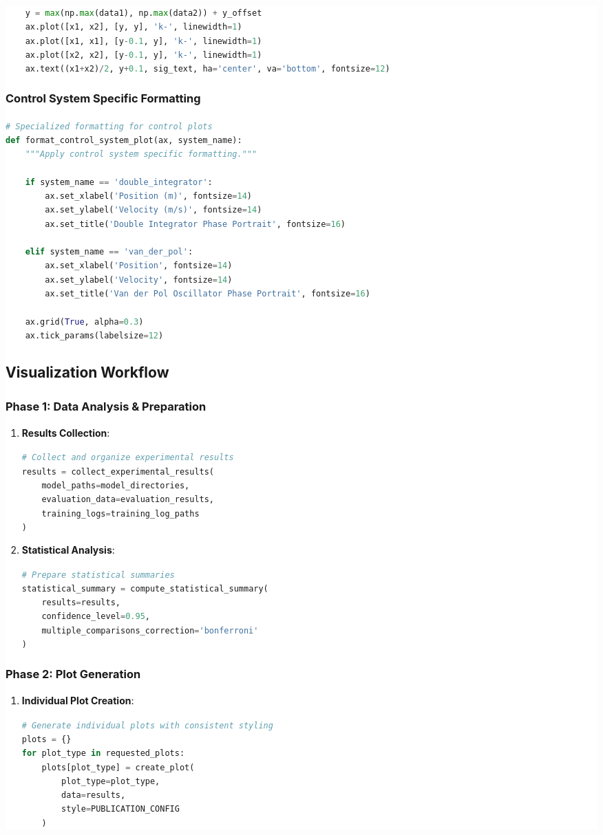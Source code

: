 ```python
    y = max(np.max(data1), np.max(data2)) + y_offset
    ax.plot([x1, x2], [y, y], 'k-', linewidth=1)
    ax.plot([x1, x1], [y-0.1, y], 'k-', linewidth=1)
    ax.plot([x2, x2], [y-0.1, y], 'k-', linewidth=1)
    ax.text((x1+x2)/2, y+0.1, sig_text, ha='center', va='bottom', fontsize=12)
```

### **Control System Specific Formatting**
```python
# Specialized formatting for control plots
def format_control_system_plot(ax, system_name):
    """Apply control system specific formatting."""
    
    if system_name == 'double_integrator':
        ax.set_xlabel('Position (m)', fontsize=14)
        ax.set_ylabel('Velocity (m/s)', fontsize=14)
        ax.set_title('Double Integrator Phase Portrait', fontsize=16)
        
    elif system_name == 'van_der_pol':
        ax.set_xlabel('Position', fontsize=14)
        ax.set_ylabel('Velocity', fontsize=14)
        ax.set_title('Van der Pol Oscillator Phase Portrait', fontsize=16)
    
    ax.grid(True, alpha=0.3)
    ax.tick_params(labelsize=12)
```

## **Visualization Workflow**

### **Phase 1: Data Analysis & Preparation**
1. **Results Collection**:
   ```python
   # Collect and organize experimental results
   results = collect_experimental_results(
       model_paths=model_directories,
       evaluation_data=evaluation_results,
       training_logs=training_log_paths
   )
   ```

2. **Statistical Analysis**:
   ```python
   # Prepare statistical summaries
   statistical_summary = compute_statistical_summary(
       results=results,
       confidence_level=0.95,
       multiple_comparisons_correction='bonferroni'
   )
   ```

### **Phase 2: Plot Generation**
1. **Individual Plot Creation**:
   ```python
   # Generate individual plots with consistent styling
   plots = {}
   for plot_type in requested_plots:
       plots[plot_type] = create_plot(
           plot_type=plot_type,
           data=results,
           style=PUBLICATION_CONFIG
       )
   ```

